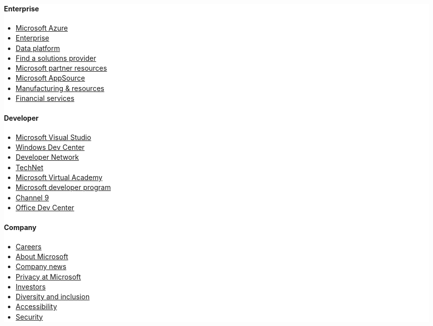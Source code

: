 







#### Enterprise

  - [Microsoft Azure](https://azure.microsoft.com/)
  - [Enterprise](https://enterprise.microsoft.com/en-us/)
  - [Data platform](https://www.microsoft.com/en-us/sql-server/)
  - [Find a solutions
    provider](https://www.microsoft.com/en-us/solution-providers)
  - [Microsoft partner resources](https://partner.microsoft.com/en-us/)
  - [Microsoft
    AppSource](https://go.microsoft.com/fwlink/?LinkID=808093)
  - [Manufacturing &
    resources](https://enterprise.microsoft.com/en-us/industries/discrete-manufacturing/)
  - [Financial
services](https://enterprise.microsoft.com/en-us)





#### Developer

  - [Microsoft Visual Studio](https://www.visualstudio.com/)
  - [Windows Dev Center](https://developer.microsoft.com/en-us/windows)
  - [Developer Network](https://msdn.microsoft.com/en-us)
  - [TechNet](https://technet.microsoft.com/en-us)
  - [Microsoft Virtual Academy](https://mva.microsoft.com/)
  - [Microsoft developer
    program](https://developer.microsoft.com/en-us/store/register)
  - [Channel 9](https://channel9.msdn.com/)
  - [Office Dev
Center](https://developer.microsoft.com/en-us/office)





#### Company

  - [Careers](https://careers.microsoft.com/)
  - [About Microsoft](https://www.microsoft.com/en-us/about)
  - [Company news](https://news.microsoft.com/)
  - [Privacy at Microsoft](https://privacy.microsoft.com/en-us)
  - [Investors](https://www.microsoft.com/investor/default.aspx)
  - [Diversity and
    inclusion](https://www.microsoft.com/en-us/diversity/)
  - [Accessibility](https://www.microsoft.com/en-us/accessibility/home)
  - [Security](https://www.microsoft.com/en-us/security/default.aspx)






